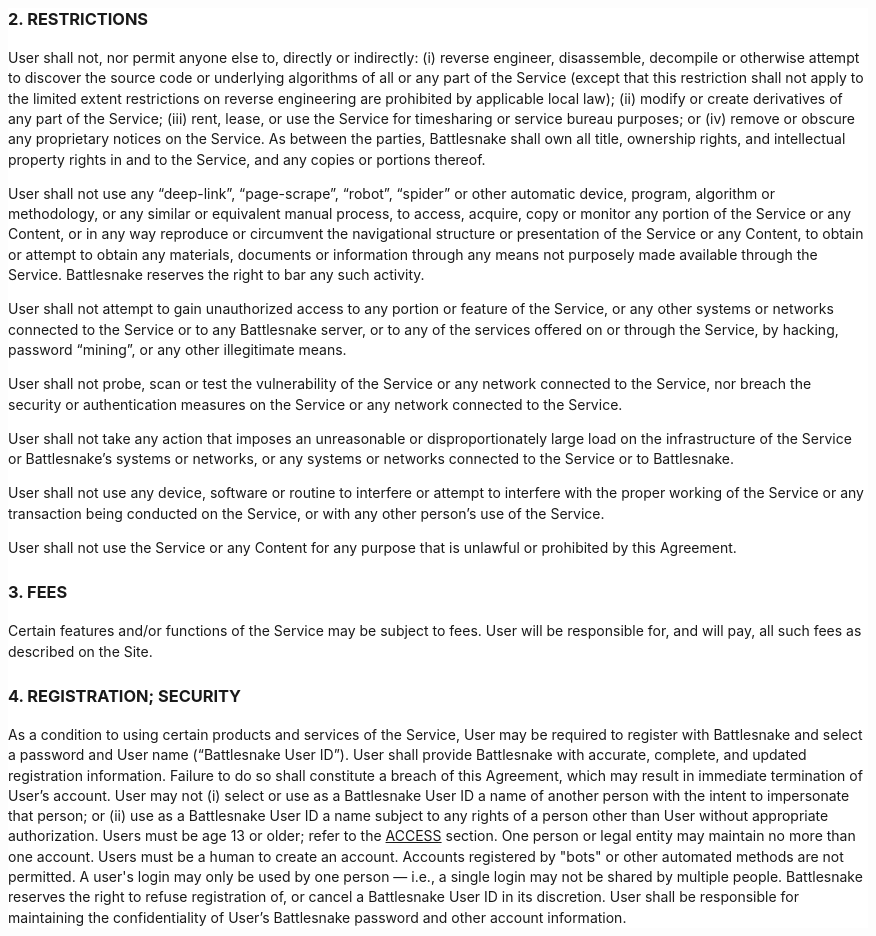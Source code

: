 ### 2. RESTRICTIONS

User shall not, nor permit anyone else to, directly or indirectly: \(i\) reverse engineer, disassemble, decompile or otherwise attempt to discover the source code or underlying algorithms of all or any part of the Service \(except that this restriction shall not apply to the limited extent restrictions on reverse engineering are prohibited by applicable local law\); \(ii\) modify or create derivatives of any part of the Service; \(iii\) rent, lease, or use the Service for timesharing or service bureau purposes; or \(iv\) remove or obscure any proprietary notices on the Service. As between the parties, Battlesnake shall own all title, ownership rights, and intellectual property rights in and to the Service, and any copies or portions thereof.

User shall not use any “deep-link”, “page-scrape”, “robot”, “spider” or other automatic device, program, algorithm or methodology, or any similar or equivalent manual process, to access, acquire, copy or monitor any portion of the Service or any Content, or in any way reproduce or circumvent the navigational structure or presentation of the Service or any Content, to obtain or attempt to obtain any materials, documents or information through any means not purposely made available through the Service. Battlesnake reserves the right to bar any such activity.

User shall not attempt to gain unauthorized access to any portion or feature of the Service, or any other systems or networks connected to the Service or to any Battlesnake server, or to any of the services offered on or through the Service, by hacking, password “mining”, or any other illegitimate means.

User shall not probe, scan or test the vulnerability of the Service or any network connected to the Service, nor breach the security or authentication measures on the Service or any network connected to the Service.

User shall not take any action that imposes an unreasonable or disproportionately large load on the infrastructure of the Service or Battlesnake’s systems or networks, or any systems or networks connected to the Service or to Battlesnake.

User shall not use any device, software or routine to interfere or attempt to interfere with the proper working of the Service or any transaction being conducted on the Service, or with any other person’s use of the Service.

User shall not use the Service or any Content for any purpose that is unlawful or prohibited by this Agreement.

### 3. FEES

Certain features and/or functions of the Service may be subject to fees. User will be responsible for, and will pay, all such fees as described on the Site.

### 4. REGISTRATION; SECURITY

As a condition to using certain products and services of the Service, User may be required to register with Battlesnake and select a password and User name \(“Battlesnake User ID”\). User shall provide Battlesnake with accurate, complete, and updated registration information. Failure to do so shall constitute a breach of this Agreement, which may result in immediate termination of User’s account. User may not \(i\) select or use as a Battlesnake User ID a name of another person with the intent to impersonate that person; or \(ii\) use as a Battlesnake User ID a name subject to any rights of a person other than User without appropriate authorization. Users must be age 13 or older; refer to the [ACCESS](https://docs.battlesnake.com/policies/terms#1-access) section. One person or legal entity may maintain no more than one account. Users must be a human to create an account. Accounts registered by "bots" or other automated methods are not permitted. A user's login may only be used by one person — i.e., a single login may not be shared by multiple people. Battlesnake reserves the right to refuse registration of, or cancel a Battlesnake User ID in its discretion. User shall be responsible for maintaining the confidentiality of User’s Battlesnake password and other account information. 
